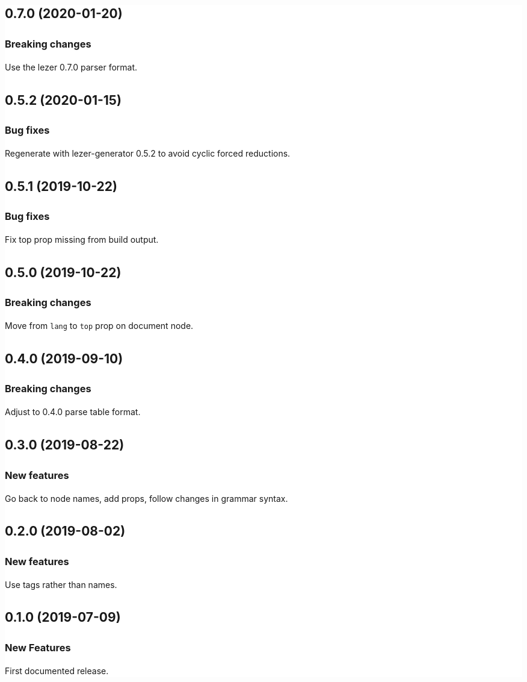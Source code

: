 ## 0.7.0 (2020-01-20)

### Breaking changes

Use the lezer 0.7.0 parser format.

## 0.5.2 (2020-01-15)

### Bug fixes

Regenerate with lezer-generator 0.5.2 to avoid cyclic forced reductions.

## 0.5.1 (2019-10-22)

### Bug fixes

Fix top prop missing from build output.

## 0.5.0 (2019-10-22)

### Breaking changes

Move from `lang` to `top` prop on document node.

## 0.4.0 (2019-09-10)

### Breaking changes

Adjust to 0.4.0 parse table format.

## 0.3.0 (2019-08-22)

### New features

Go back to node names, add props, follow changes in grammar syntax.

## 0.2.0 (2019-08-02)

### New features

Use tags rather than names.

## 0.1.0 (2019-07-09)

### New Features

First documented release.
